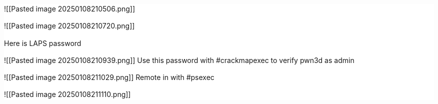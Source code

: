 ![[Pasted image 20250108210506.png]]

![[Pasted image 20250108210720.png]]

Here is LAPS password 

![[Pasted image 20250108210939.png]]
Use this password with #crackmapexec to verify pwn3d as admin 

![[Pasted image 20250108211029.png]]
Remote in with #psexec 

![[Pasted image 20250108211110.png]]
